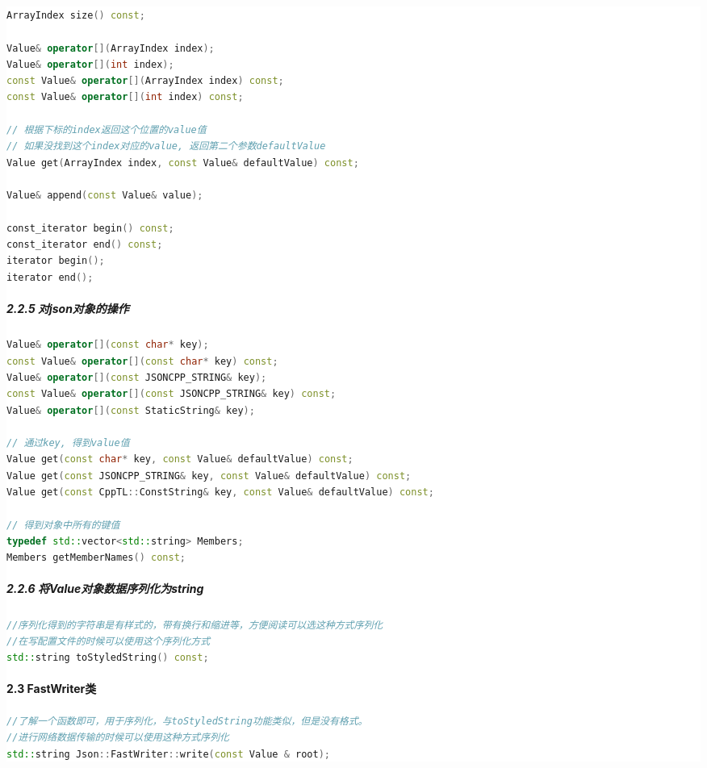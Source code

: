 ```c++
ArrayIndex size() const;

Value& operator[](ArrayIndex index);
Value& operator[](int index);
const Value& operator[](ArrayIndex index) const;
const Value& operator[](int index) const;

// 根据下标的index返回这个位置的value值
// 如果没找到这个index对应的value, 返回第二个参数defaultValue
Value get(ArrayIndex index, const Value& defaultValue) const;

Value& append(const Value& value);

const_iterator begin() const;
const_iterator end() const;
iterator begin();
iterator end();
```

##### 2.2.5 对json对象的操作

```c++
Value& operator[](const char* key);
const Value& operator[](const char* key) const;
Value& operator[](const JSONCPP_STRING& key);
const Value& operator[](const JSONCPP_STRING& key) const;
Value& operator[](const StaticString& key);

// 通过key, 得到value值
Value get(const char* key, const Value& defaultValue) const;
Value get(const JSONCPP_STRING& key, const Value& defaultValue) const;
Value get(const CppTL::ConstString& key, const Value& defaultValue) const;

// 得到对象中所有的键值
typedef std::vector<std::string> Members;
Members getMemberNames() const;

```

##### 2.2.6 将Value对象数据序列化为string

```c++
//序列化得到的字符串是有样式的，带有换行和缩进等，方便阅读可以选这种方式序列化
//在写配置文件的时候可以使用这个序列化方式
std::string toStyledString() const;
```

#### 2.3 FastWriter类

```c++
//了解一个函数即可，用于序列化，与toStyledString功能类似，但是没有格式。
//进行网络数据传输的时候可以使用这种方式序列化
std::string Json::FastWriter::write(const Value & root);
```
